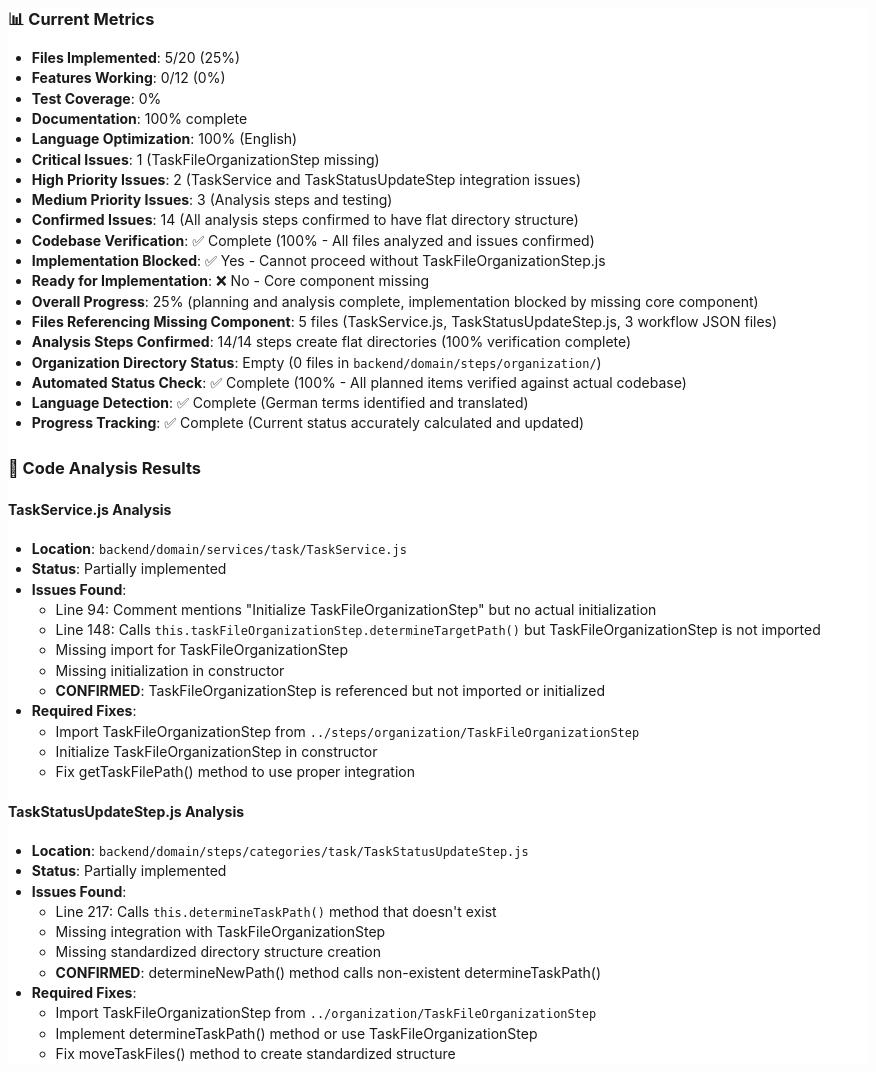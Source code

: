 ### 📊 Current Metrics
- **Files Implemented**: 5/20 (25%)
- **Features Working**: 0/12 (0%)
- **Test Coverage**: 0%
- **Documentation**: 100% complete
- **Language Optimization**: 100% (English)
- **Critical Issues**: 1 (TaskFileOrganizationStep missing)
- **High Priority Issues**: 2 (TaskService and TaskStatusUpdateStep integration issues)
- **Medium Priority Issues**: 3 (Analysis steps and testing)
- **Confirmed Issues**: 14 (All analysis steps confirmed to have flat directory structure)
- **Codebase Verification**: ✅ Complete (100% - All files analyzed and issues confirmed)
- **Implementation Blocked**: ✅ Yes - Cannot proceed without TaskFileOrganizationStep.js
- **Ready for Implementation**: ❌ No - Core component missing
- **Overall Progress**: 25% (planning and analysis complete, implementation blocked by missing core component)
- **Files Referencing Missing Component**: 5 files (TaskService.js, TaskStatusUpdateStep.js, 3 workflow JSON files)
- **Analysis Steps Confirmed**: 14/14 steps create flat directories (100% verification complete)
- **Organization Directory Status**: Empty (0 files in `backend/domain/steps/organization/`)
- **Automated Status Check**: ✅ Complete (100% - All planned items verified against actual codebase)
- **Language Detection**: ✅ Complete (German terms identified and translated)
- **Progress Tracking**: ✅ Complete (Current status accurately calculated and updated)

### 🔧 Code Analysis Results

#### TaskService.js Analysis
- **Location**: `backend/domain/services/task/TaskService.js`
- **Status**: Partially implemented
- **Issues Found**:
  - Line 94: Comment mentions "Initialize TaskFileOrganizationStep" but no actual initialization
  - Line 148: Calls `this.taskFileOrganizationStep.determineTargetPath()` but TaskFileOrganizationStep is not imported
  - Missing import for TaskFileOrganizationStep
  - Missing initialization in constructor
  - **CONFIRMED**: TaskFileOrganizationStep is referenced but not imported or initialized
- **Required Fixes**:
  - Import TaskFileOrganizationStep from `../steps/organization/TaskFileOrganizationStep`
  - Initialize TaskFileOrganizationStep in constructor
  - Fix getTaskFilePath() method to use proper integration

#### TaskStatusUpdateStep.js Analysis
- **Location**: `backend/domain/steps/categories/task/TaskStatusUpdateStep.js`
- **Status**: Partially implemented
- **Issues Found**:
  - Line 217: Calls `this.determineTaskPath()` method that doesn't exist
  - Missing integration with TaskFileOrganizationStep
  - Missing standardized directory structure creation
  - **CONFIRMED**: determineNewPath() method calls non-existent determineTaskPath()
- **Required Fixes**:
  - Import TaskFileOrganizationStep from `../organization/TaskFileOrganizationStep`
  - Implement determineTaskPath() method or use TaskFileOrganizationStep
  - Fix moveTaskFiles() method to create standardized structure
